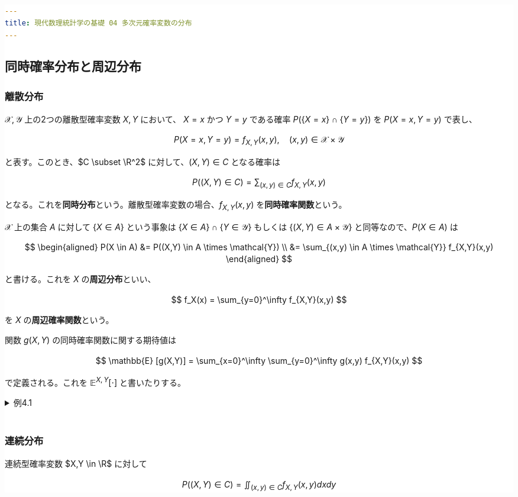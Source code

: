 ```yaml
---
title: 現代数理統計学の基礎 04 多次元確率変数の分布
---
```


## 同時確率分布と周辺分布

### 離散分布
$\mathcal{X}, \mathcal{Y}$ 上の2つの離散型確率変数 $X,Y$ において、 $X=x$ かつ $Y=y$ である確率 $P(\{X=x\} \cap \{Y=y\})$ を $P(X=x, Y=y)$ で表し、

$$
P(X=x, Y=y) = f_{X,Y}(x,y), \quad (x,y) \in \mathcal{X} \times \mathcal{Y}
$$

と表す。このとき、$C \subset \R^2$ に対して、$(X,Y) \in C$ となる確率は

$$
P((X,Y) \in C) = \sum_{(x,y) \in C} f_{X,Y}(x,y)
$$

となる。これを**同時分布**という。離散型確率変数の場合、$f_{X,Y}(x,y)$ を**同時確率関数**という。

$\mathcal{X}$ 上の集合 $A$ に対して $\{X \in A\}$ という事象は $\{ X \in A\} \cap \{ Y \in \mathcal{Y}\}$ もしくは $\{(X,Y) \in A \times \mathcal{Y}\}$ と同等なので、$P(X \in A)$ は

$$
\begin{aligned}
    P(X \in A) &= P((X,Y) \in A \times \mathcal{Y}) \\
    &= \sum_{(x,y) \in A \times \mathcal{Y}} f_{X,Y}(x,y)
\end{aligned}
$$

と書ける。これを $X$ の**周辺分布**といい、

$$
f_X(x) = \sum_{y=0}^\infty f_{X,Y}(x,y)
$$

を $X$ の**周辺確率関数**という。

関数 $g(X,Y)$ の同時確率関数に関する期待値は

$$
\mathbb{E} [g(X,Y)] = \sum_{x=0}^\infty \sum_{y=0}^\infty g(x,y) f_{X,Y}(x,y)
$$

で定義される。これを $\mathbb{E}^{X,Y} [\cdot]$ と書いたりする。

<details><summary>例4.1</summary></details><br />

### 連続分布
連続型確率変数 $X,Y \in \R$ に対して

$$
P((X,Y) \in C) = \iint_{(x,y) \in C} f_{X,Y}(x,y) dxdy
$$
